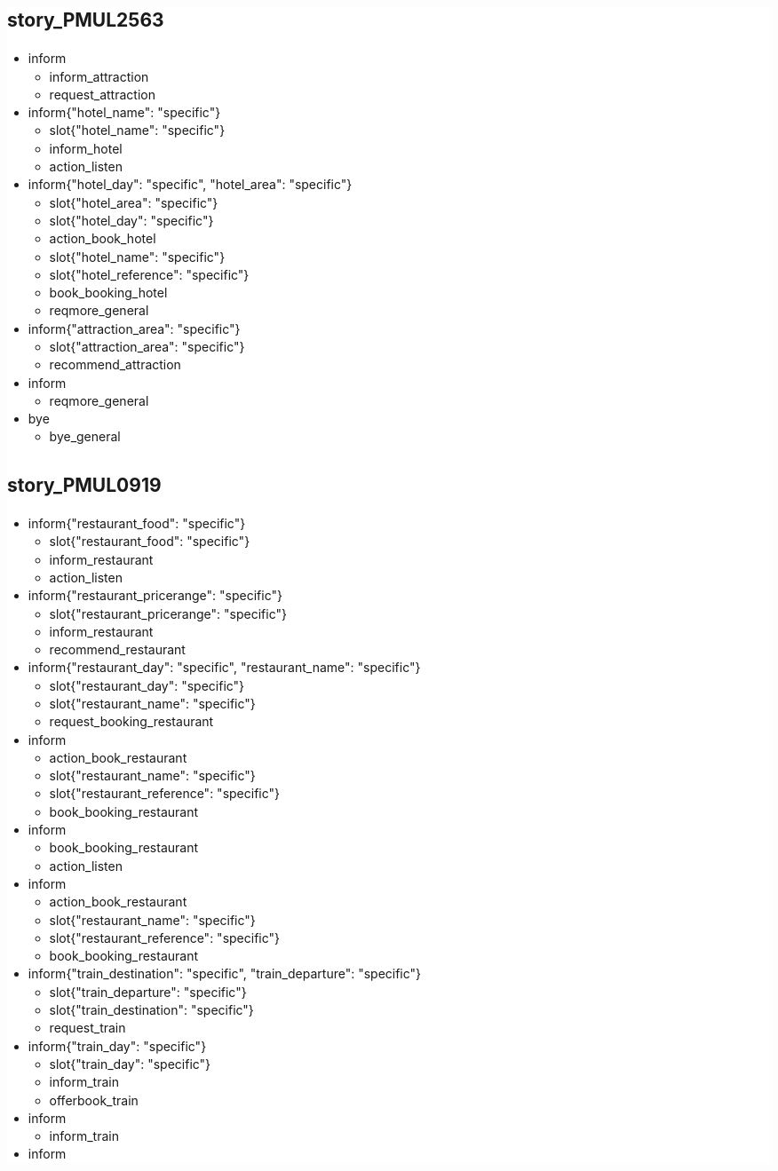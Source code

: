 
## story_PMUL2563
* inform
    - inform_attraction   <!-- predicted: request_restaurant -->
    - request_attraction
* inform{"hotel_name": "specific"}
    - slot{"hotel_name": "specific"}
    - inform_hotel   <!-- predicted: inform_booking_hotel -->
    - action_listen   <!-- predicted: request_hotel -->
* inform{"hotel_day": "specific", "hotel_area": "specific"}
    - slot{"hotel_area": "specific"}
    - slot{"hotel_day": "specific"}
    - action_book_hotel
    - slot{"hotel_name": "specific"}
    - slot{"hotel_reference": "specific"}
    - book_booking_hotel
    - reqmore_general   <!-- predicted: action_listen -->
* inform{"attraction_area": "specific"}
    - slot{"attraction_area": "specific"}
    - recommend_attraction   <!-- predicted: select_attraction -->
* inform
    - reqmore_general   <!-- predicted: inform_attraction -->
* bye
    - bye_general


## story_PMUL0919
* inform{"restaurant_food": "specific"}
    - slot{"restaurant_food": "specific"}
    - inform_restaurant   <!-- predicted: recommend_restaurant -->
    - action_listen   <!-- predicted: request_restaurant -->
* inform{"restaurant_pricerange": "specific"}
    - slot{"restaurant_pricerange": "specific"}
    - inform_restaurant
    - recommend_restaurant   <!-- predicted: request_restaurant -->
* inform{"restaurant_day": "specific", "restaurant_name": "specific"}
    - slot{"restaurant_day": "specific"}
    - slot{"restaurant_name": "specific"}
    - request_booking_restaurant   <!-- predicted: action_book_restaurant -->
* inform
    - action_book_restaurant
    - slot{"restaurant_name": "specific"}
    - slot{"restaurant_reference": "specific"}
    - book_booking_restaurant
* inform
    - book_booking_restaurant   <!-- predicted: reqmore_general -->
    - action_listen   <!-- predicted: reqmore_general -->
* inform
    - action_book_restaurant   <!-- predicted: request_train -->
    - slot{"restaurant_name": "specific"}
    - slot{"restaurant_reference": "specific"}
    - book_booking_restaurant
* inform{"train_destination": "specific", "train_departure": "specific"}
    - slot{"train_departure": "specific"}
    - slot{"train_destination": "specific"}
    - request_train
* inform{"train_day": "specific"}
    - slot{"train_day": "specific"}
    - inform_train
    - offerbook_train
* inform
    - inform_train   <!-- predicted: action_book_train -->
* inform